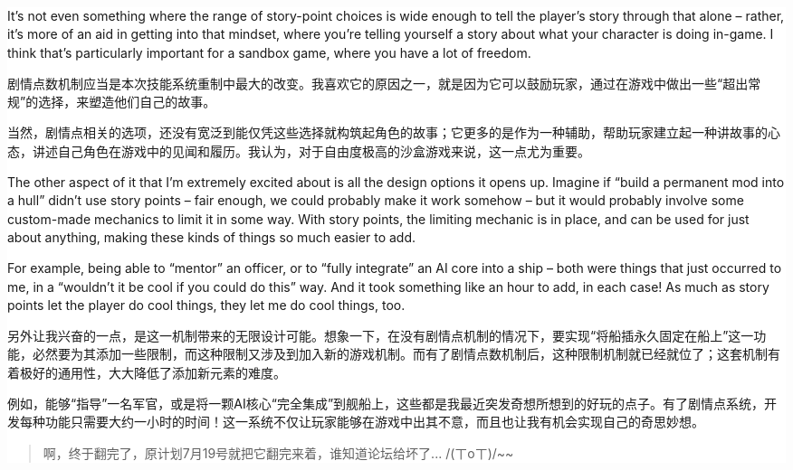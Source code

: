 It’s not even something where the range of story-point choices is wide enough to tell the player’s story through that alone – rather, it’s more of an aid in getting into that mindset, where you’re telling yourself a story about what your character is doing in-game. I think that’s particularly important for a sandbox game, where you have a lot of freedom.

剧情点数机制应当是本次技能系统重制中最大的改变。我喜欢它的原因之一，就是因为它可以鼓励玩家，通过在游戏中做出一些“超出常规”的选择，来塑造他们自己的故事。

当然，剧情点相关的选项，还没有宽泛到能仅凭这些选择就构筑起角色的故事；它更多的是作为一种辅助，帮助玩家建立起一种讲故事的心态，讲述自己角色在游戏中的见闻和履历。我认为，对于自由度极高的沙盒游戏来说，这一点尤为重要。

The other aspect of it that I’m extremely excited about is all the design options it opens up. Imagine if “build a permanent mod into a hull” didn’t use story points – fair enough, we could probably make it work somehow – but it would probably involve some custom-made mechanics to limit it in some way. With story points, the limiting mechanic is in place, and can be used for just about anything, making these kinds of things so much easier to add.

For example, being able to “mentor” an officer, or to “fully integrate” an AI core into a ship – both were things that just occurred to me, in a “wouldn’t it be cool if you could do this” way. And it took something like an hour to add, in each case! As much as story points let the player do cool things, they let me do cool things, too.

另外让我兴奋的一点，是这一机制带来的无限设计可能。想象一下，在没有剧情点机制的情况下，要实现“将船插永久固定在船上”这一功能，必然要为其添加一些限制，而这种限制又涉及到加入新的游戏机制。而有了剧情点数机制后，这种限制机制就已经就位了；这套机制有着极好的通用性，大大降低了添加新元素的难度。

例如，能够“指导”一名军官，或是将一颗AI核心“完全集成”到舰船上，这些都是我最近突发奇想所想到的好玩的点子。有了剧情点系统，开发每种功能只需要大约一小时的时间！这一系统不仅让玩家能够在游戏中出其不意，而且也让我有机会实现自己的奇思妙想。

> 啊，终于翻完了，原计划7月19号就把它翻完来着，谁知道论坛给坏了... \/(ㄒoㄒ)\/~~

[link-blogpost]: http://fractalsoftworks.com/2019/07/08/skills-and-story-points/

[pic-adding_perma_mods]:20190708-adding_perma_mods-768x480.jpg
[pic-carrier_group2]:20190708-carrier_group2-768x480.jpg
[pic-energy_weapon_mastery]:20190708-energy_weapon_mastery-768x480.jpg
[pic-fleet_with_auto_ships]:20190708-fleet_with_auto_ships-768x480.jpg
[pic-gunnery_implants]:20190708-gunnery_implants-768x480.jpg
[pic-mentoring]:20190708-mentoring-768x480.jpg
[pic-phase_mastery]:20190708-phase_mastery-768x480.jpg
[pic-pick_alpha_skills]:20190708-pick_alpha_skills-768x480.jpg
[pic-story_points_tooltip]:20190708-story_points_tooltip-768x480.jpg
[pic-various_points]:20190708-various_points-768x480.jpg